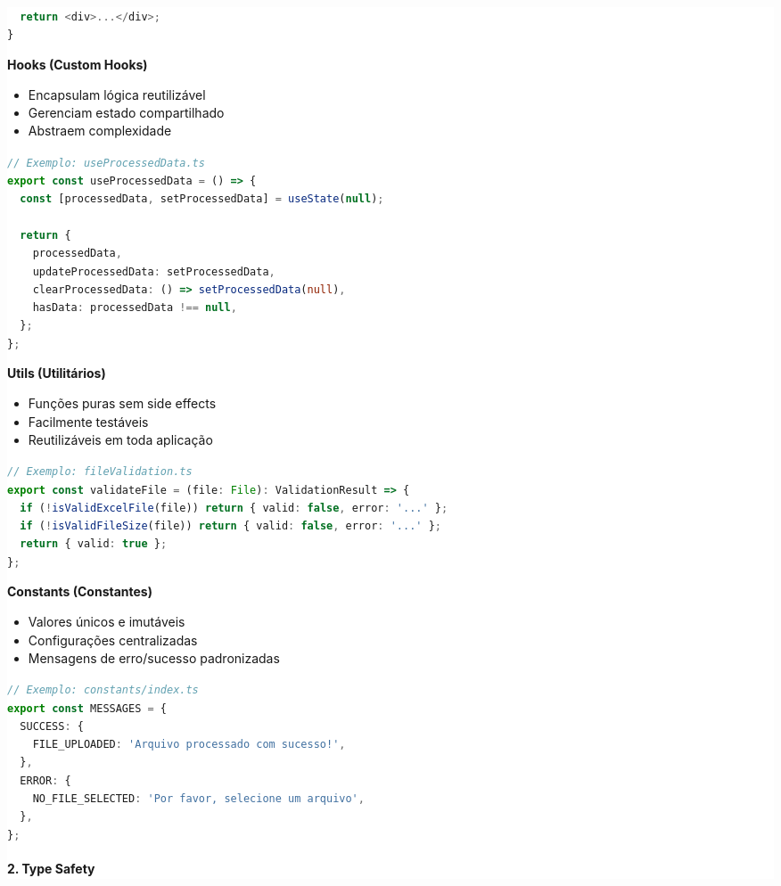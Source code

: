 ```typescript
  return <div>...</div>;
}
```

**Hooks (Custom Hooks)**
- Encapsulam lógica reutilizável
- Gerenciam estado compartilhado
- Abstraem complexidade

```typescript
// Exemplo: useProcessedData.ts
export const useProcessedData = () => {
  const [processedData, setProcessedData] = useState(null);

  return {
    processedData,
    updateProcessedData: setProcessedData,
    clearProcessedData: () => setProcessedData(null),
    hasData: processedData !== null,
  };
};
```

**Utils (Utilitários)**
- Funções puras sem side effects
- Facilmente testáveis
- Reutilizáveis em toda aplicação

```typescript
// Exemplo: fileValidation.ts
export const validateFile = (file: File): ValidationResult => {
  if (!isValidExcelFile(file)) return { valid: false, error: '...' };
  if (!isValidFileSize(file)) return { valid: false, error: '...' };
  return { valid: true };
};
```

**Constants (Constantes)**
- Valores únicos e imutáveis
- Configurações centralizadas
- Mensagens de erro/sucesso padronizadas

```typescript
// Exemplo: constants/index.ts
export const MESSAGES = {
  SUCCESS: {
    FILE_UPLOADED: 'Arquivo processado com sucesso!',
  },
  ERROR: {
    NO_FILE_SELECTED: 'Por favor, selecione um arquivo',
  },
};
```

#### 2. Type Safety
